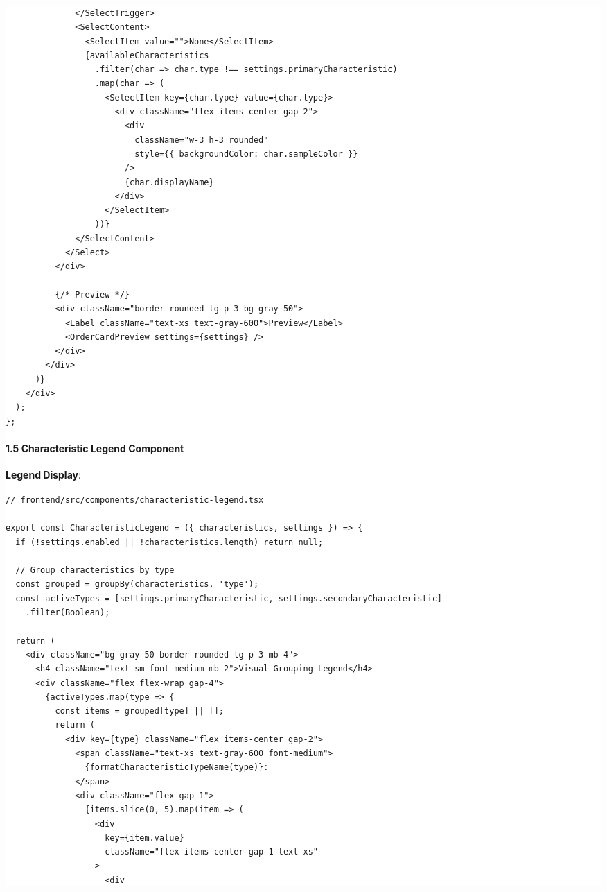 ```tsx
              </SelectTrigger>
              <SelectContent>
                <SelectItem value="">None</SelectItem>
                {availableCharacteristics
                  .filter(char => char.type !== settings.primaryCharacteristic)
                  .map(char => (
                    <SelectItem key={char.type} value={char.type}>
                      <div className="flex items-center gap-2">
                        <div 
                          className="w-3 h-3 rounded"
                          style={{ backgroundColor: char.sampleColor }}
                        />
                        {char.displayName}
                      </div>
                    </SelectItem>
                  ))}
              </SelectContent>
            </Select>
          </div>
          
          {/* Preview */}
          <div className="border rounded-lg p-3 bg-gray-50">
            <Label className="text-xs text-gray-600">Preview</Label>
            <OrderCardPreview settings={settings} />
          </div>
        </div>
      )}
    </div>
  );
};
```

#### 1.5 Characteristic Legend Component

**Legend Display**:
```tsx
// frontend/src/components/characteristic-legend.tsx

export const CharacteristicLegend = ({ characteristics, settings }) => {
  if (!settings.enabled || !characteristics.length) return null;
  
  // Group characteristics by type
  const grouped = groupBy(characteristics, 'type');
  const activeTypes = [settings.primaryCharacteristic, settings.secondaryCharacteristic]
    .filter(Boolean);
  
  return (
    <div className="bg-gray-50 border rounded-lg p-3 mb-4">
      <h4 className="text-sm font-medium mb-2">Visual Grouping Legend</h4>
      <div className="flex flex-wrap gap-4">
        {activeTypes.map(type => {
          const items = grouped[type] || [];
          return (
            <div key={type} className="flex items-center gap-2">
              <span className="text-xs text-gray-600 font-medium">
                {formatCharacteristicTypeName(type)}:
              </span>
              <div className="flex gap-1">
                {items.slice(0, 5).map(item => (
                  <div 
                    key={item.value}
                    className="flex items-center gap-1 text-xs"
                  >
                    <div 
```